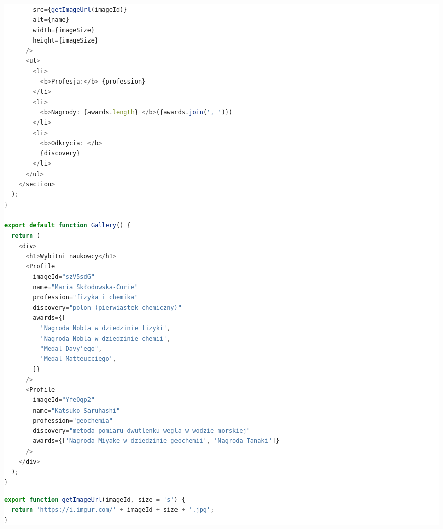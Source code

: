 ```js App.js
        src={getImageUrl(imageId)}
        alt={name}
        width={imageSize}
        height={imageSize}
      />
      <ul>
        <li>
          <b>Profesja:</b> {profession}
        </li>
        <li>
          <b>Nagrody: {awards.length} </b>({awards.join(', ')})
        </li>
        <li>
          <b>Odkrycia: </b>
          {discovery}
        </li>
      </ul>
    </section>
  );
}

export default function Gallery() {
  return (
    <div>
      <h1>Wybitni naukowcy</h1>
      <Profile
        imageId="szV5sdG"
        name="Maria Skłodowska-Curie"
        profession="fizyka i chemika"
        discovery="polon (pierwiastek chemiczny)"
        awards={[
          'Nagroda Nobla w dziedzinie fizyki',
          'Nagroda Nobla w dziedzinie chemii',
          "Medal Davy'ego",
          'Medal Matteucciego',
        ]}
      />
      <Profile
        imageId="YfeOqp2"
        name="Katsuko Saruhashi"
        profession="geochemia"
        discovery="metoda pomiaru dwutlenku węgla w wodzie morskiej"
        awards={['Nagroda Miyake w dziedzinie geochemii', 'Nagroda Tanaki']}
      />
    </div>
  );
}
```

```js src/utils.js
export function getImageUrl(imageId, size = 's') {
  return 'https://i.imgur.com/' + imageId + size + '.jpg';
}
```
